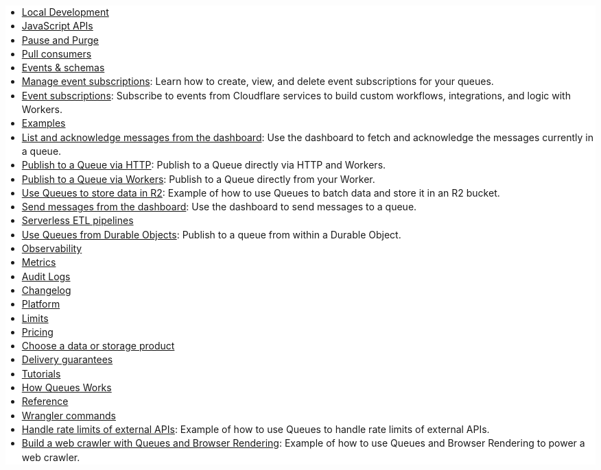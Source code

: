 - [Local Development](https://developers.cloudflare.com/queues/configuration/local-development/index.md)
- [JavaScript APIs](https://developers.cloudflare.com/queues/configuration/javascript-apis/index.md)
- [Pause and Purge](https://developers.cloudflare.com/queues/configuration/pause-purge/index.md)
- [Pull consumers](https://developers.cloudflare.com/queues/configuration/pull-consumers/index.md)
- [Events & schemas](https://developers.cloudflare.com/queues/event-subscriptions/events-schemas/index.md)
- [Manage event subscriptions](https://developers.cloudflare.com/queues/event-subscriptions/manage-event-subscriptions/index.md): Learn how to create, view, and delete event subscriptions for your queues.
- [Event subscriptions](https://developers.cloudflare.com/queues/event-subscriptions/index.md): Subscribe to events from Cloudflare services to build custom workflows, integrations, and logic with Workers.
- [Examples](https://developers.cloudflare.com/queues/examples/index.md)
- [List and acknowledge messages from the dashboard](https://developers.cloudflare.com/queues/examples/list-messages-from-dash/index.md): Use the dashboard to fetch and acknowledge the messages currently in a queue.
- [Publish to a Queue via HTTP](https://developers.cloudflare.com/queues/examples/publish-to-a-queue-via-http/index.md): Publish to a Queue directly via HTTP and Workers.
- [Publish to a Queue via Workers](https://developers.cloudflare.com/queues/examples/publish-to-a-queue-via-workers/index.md): Publish to a Queue directly from your Worker.
- [Use Queues to store data in R2](https://developers.cloudflare.com/queues/examples/send-errors-to-r2/index.md): Example of how to use Queues to batch data and store it in an R2 bucket.
- [Send messages from the dashboard](https://developers.cloudflare.com/queues/examples/send-messages-from-dash/index.md): Use the dashboard to send messages to a queue.
- [Serverless ETL pipelines](https://developers.cloudflare.com/queues/examples/serverless-etl/index.md)
- [Use Queues from Durable Objects](https://developers.cloudflare.com/queues/examples/use-queues-with-durable-objects/index.md): Publish to a queue from within a Durable Object.
- [Observability](https://developers.cloudflare.com/queues/observability/index.md)
- [Metrics](https://developers.cloudflare.com/queues/observability/metrics/index.md)
- [Audit Logs](https://developers.cloudflare.com/queues/platform/audit-logs/index.md)
- [Changelog](https://developers.cloudflare.com/queues/platform/changelog/index.md)
- [Platform](https://developers.cloudflare.com/queues/platform/index.md)
- [Limits](https://developers.cloudflare.com/queues/platform/limits/index.md)
- [Pricing](https://developers.cloudflare.com/queues/platform/pricing/index.md)
- [Choose a data or storage product](https://developers.cloudflare.com/queues/platform/storage-options/index.md)
- [Delivery guarantees](https://developers.cloudflare.com/queues/reference/delivery-guarantees/index.md)
- [Tutorials](https://developers.cloudflare.com/queues/tutorials/index.md)
- [How Queues Works](https://developers.cloudflare.com/queues/reference/how-queues-works/index.md)
- [Reference](https://developers.cloudflare.com/queues/reference/index.md)
- [Wrangler commands](https://developers.cloudflare.com/queues/reference/wrangler-commands/index.md)
- [Handle rate limits of external APIs](https://developers.cloudflare.com/queues/tutorials/handle-rate-limits/index.md): Example of how to use Queues to handle rate limits of external APIs.
- [Build a web crawler with Queues and Browser Rendering](https://developers.cloudflare.com/queues/tutorials/web-crawler-with-browser-rendering/index.md): Example of how to use Queues and Browser Rendering to power a web crawler.
